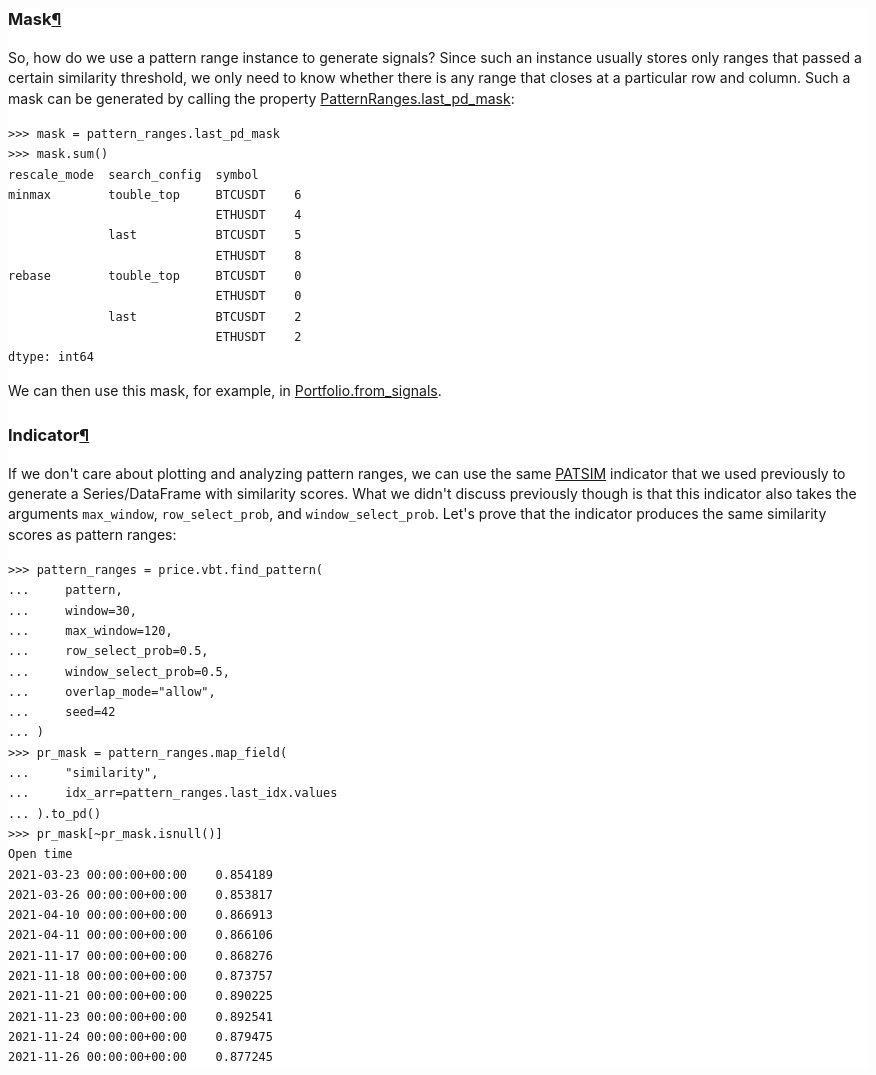 ### Mask[¶](https://vectorbt.pro/pvt_40509f46/tutorials/patterns-and-projections/patterns/#mask "Permanent link")

So, how do we use a pattern range instance to generate signals? Since such an instance usually stores only ranges that passed a certain similarity threshold, we only need to know whether there is any range that closes at a particular row and column. Such a mask can be generated by calling the property [PatternRanges.last\_pd\_mask](https://vectorbt.pro/pvt_40509f46/api/generic/ranges/#vectorbtpro.generic.ranges.PatternRanges.last_pd_mask):

```
>>> mask = pattern_ranges.last_pd_mask
>>> mask.sum()  
rescale_mode  search_config  symbol 
minmax        touble_top     BTCUSDT    6
                             ETHUSDT    4
              last           BTCUSDT    5
                             ETHUSDT    8
rebase        touble_top     BTCUSDT    0
                             ETHUSDT    0
              last           BTCUSDT    2
                             ETHUSDT    2
dtype: int64

```

We can then use this mask, for example, in [Portfolio.from\_signals](https://vectorbt.pro/pvt_40509f46/api/portfolio/base/#vectorbtpro.portfolio.base.Portfolio.from_signals).

### Indicator[¶](https://vectorbt.pro/pvt_40509f46/tutorials/patterns-and-projections/patterns/#indicator_1 "Permanent link")

If we don't care about plotting and analyzing pattern ranges, we can use the same [PATSIM](https://vectorbt.pro/pvt_40509f46/api/indicators/custom/patsim/#vectorbtpro.indicators.custom.patsim.PATSIM) indicator that we used previously to generate a Series/DataFrame with similarity scores. What we didn't discuss previously though is that this indicator also takes the arguments `max_window`, `row_select_prob`, and `window_select_prob`. Let's prove that the indicator produces the same similarity scores as pattern ranges:

```
>>> pattern_ranges = price.vbt.find_pattern(
...     pattern,
...     window=30,
...     max_window=120,
...     row_select_prob=0.5,
...     window_select_prob=0.5,
...     overlap_mode="allow",  
...     seed=42
... )
>>> pr_mask = pattern_ranges.map_field(
...     "similarity", 
...     idx_arr=pattern_ranges.last_idx.values
... ).to_pd()
>>> pr_mask[~pr_mask.isnull()]
Open time
2021-03-23 00:00:00+00:00    0.854189
2021-03-26 00:00:00+00:00    0.853817
2021-04-10 00:00:00+00:00    0.866913
2021-04-11 00:00:00+00:00    0.866106
2021-11-17 00:00:00+00:00    0.868276
2021-11-18 00:00:00+00:00    0.873757
2021-11-21 00:00:00+00:00    0.890225
2021-11-23 00:00:00+00:00    0.892541
2021-11-24 00:00:00+00:00    0.879475
2021-11-26 00:00:00+00:00    0.877245
```